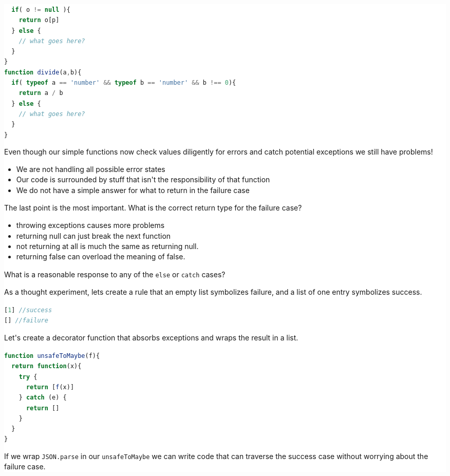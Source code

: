 ```js
  if( o != null ){
    return o[p]  
  } else {
    // what goes here?
  }
}
function divide(a,b){
  if( typeof a == 'number' && typeof b == 'number' && b !== 0){
    return a / b
  } else {
    // what goes here?
  }
}
```

Even though our simple functions now check values diligently for errors and catch potential exceptions we still have problems!

- We are not handling all possible error states
- Our code is surrounded by stuff that isn't the responsibility of that function
- We do not have a simple answer for what to return in the failure case

The last point is the most important.  What is the correct return type for the failure case?

- throwing exceptions causes more problems
- returning null can just break the next function
- not returning at all is much the same as returning null.  
- returning false can overload the meaning of false.

What is a reasonable response to any of the `else` or `catch` cases?

As a thought experiment, lets create a rule that an empty list symbolizes failure, and a list of one entry symbolizes success.

```js
[1] //success
[] //failure
```

Let's create a decorator function that absorbs exceptions and wraps the result in a list.

```js
function unsafeToMaybe(f){
  return function(x){
    try {
      return [f(x)]
    } catch (e) {
      return []
    }
  }
}
```

If we wrap `JSON.parse` in our `unsafeToMaybe` we can write code that can traverse the success case without worrying about the failure case.
